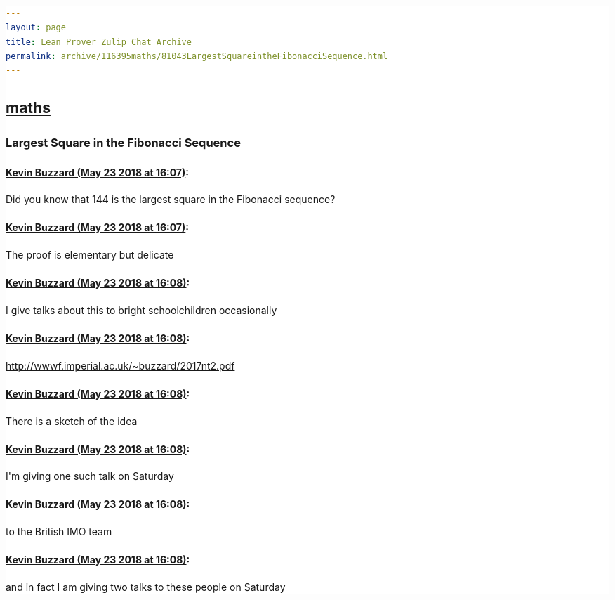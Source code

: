 ```yaml
---
layout: page
title: Lean Prover Zulip Chat Archive 
permalink: archive/116395maths/81043LargestSquareintheFibonacciSequence.html
---
```


## [maths](index.html)
### [Largest Square in the Fibonacci Sequence](81043LargestSquareintheFibonacciSequence.html)

#### [Kevin Buzzard (May 23 2018 at 16:07)](https://leanprover.zulipchat.com/#narrow/stream/116395-maths/topic/Largest%20Square%20in%20the%20Fibonacci%20Sequence/near/126977998):
Did you know that 144 is the largest square in the Fibonacci sequence?

#### [Kevin Buzzard (May 23 2018 at 16:07)](https://leanprover.zulipchat.com/#narrow/stream/116395-maths/topic/Largest%20Square%20in%20the%20Fibonacci%20Sequence/near/126977999):
The proof is elementary but delicate

#### [Kevin Buzzard (May 23 2018 at 16:08)](https://leanprover.zulipchat.com/#narrow/stream/116395-maths/topic/Largest%20Square%20in%20the%20Fibonacci%20Sequence/near/126978039):
I give talks about this to bright schoolchildren occasionally

#### [Kevin Buzzard (May 23 2018 at 16:08)](https://leanprover.zulipchat.com/#narrow/stream/116395-maths/topic/Largest%20Square%20in%20the%20Fibonacci%20Sequence/near/126978044):
http://wwwf.imperial.ac.uk/~buzzard/2017nt2.pdf

#### [Kevin Buzzard (May 23 2018 at 16:08)](https://leanprover.zulipchat.com/#narrow/stream/116395-maths/topic/Largest%20Square%20in%20the%20Fibonacci%20Sequence/near/126978047):
There is a sketch of the idea

#### [Kevin Buzzard (May 23 2018 at 16:08)](https://leanprover.zulipchat.com/#narrow/stream/116395-maths/topic/Largest%20Square%20in%20the%20Fibonacci%20Sequence/near/126978048):
I'm giving one such talk on Saturday

#### [Kevin Buzzard (May 23 2018 at 16:08)](https://leanprover.zulipchat.com/#narrow/stream/116395-maths/topic/Largest%20Square%20in%20the%20Fibonacci%20Sequence/near/126978050):
to the British IMO team

#### [Kevin Buzzard (May 23 2018 at 16:08)](https://leanprover.zulipchat.com/#narrow/stream/116395-maths/topic/Largest%20Square%20in%20the%20Fibonacci%20Sequence/near/126978053):
and in fact I am giving two talks to these people on Saturday
